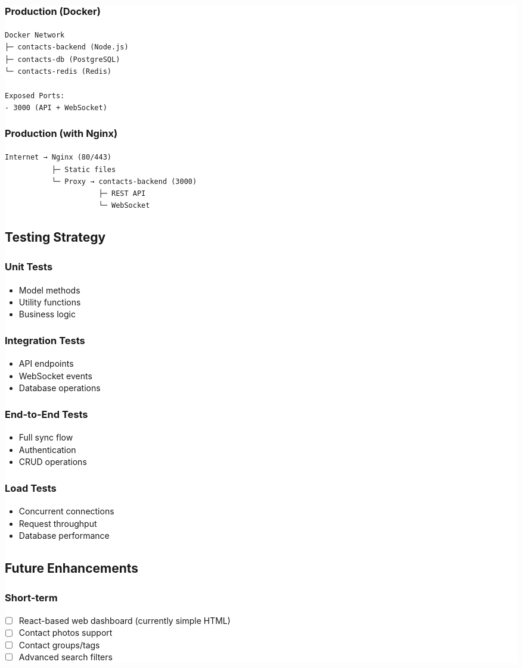 ### Production (Docker)
```
Docker Network
├─ contacts-backend (Node.js)
├─ contacts-db (PostgreSQL)
└─ contacts-redis (Redis)

Exposed Ports:
- 3000 (API + WebSocket)
```

### Production (with Nginx)
```
Internet → Nginx (80/443)
           ├─ Static files
           └─ Proxy → contacts-backend (3000)
                      ├─ REST API
                      └─ WebSocket
```

## Testing Strategy

### Unit Tests
- Model methods
- Utility functions
- Business logic

### Integration Tests
- API endpoints
- WebSocket events
- Database operations

### End-to-End Tests
- Full sync flow
- Authentication
- CRUD operations

### Load Tests
- Concurrent connections
- Request throughput
- Database performance

## Future Enhancements

### Short-term
- [ ] React-based web dashboard (currently simple HTML)
- [ ] Contact photos support
- [ ] Contact groups/tags
- [ ] Advanced search filters
